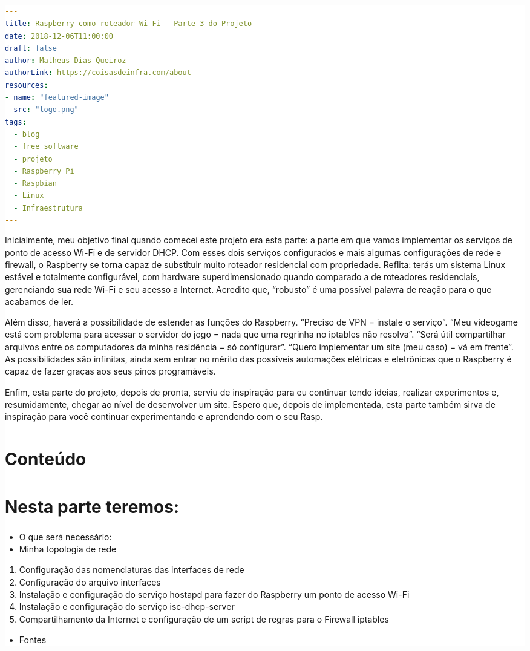 ```yaml
---
title: Raspberry como roteador Wi-Fi – Parte 3 do Projeto
date: 2018-12-06T11:00:00
draft: false
author: Matheus Dias Queiroz
authorLink: https://coisasdeinfra.com/about
resources:
- name: "featured-image"
  src: "logo.png"
tags:
  - blog
  - free software
  - projeto
  - Raspberry Pi
  - Raspbian
  - Linux
  - Infraestrutura
---
```


Inicialmente, meu objetivo final quando comecei este projeto era esta parte: a parte em que vamos implementar os serviços de ponto de acesso Wi-Fi e de servidor DHCP. Com esses dois serviços configurados e mais algumas configurações de rede e firewall, o Raspberry se torna capaz de substituir muito roteador residencial com propriedade. Reflita: terás um sistema Linux estável e totalmente configurável, com hardware superdimensionado quando comparado a de roteadores residenciais, gerenciando sua rede Wi-Fi e seu acesso a Internet. Acredito que, “robusto” é uma possível palavra de reação para o que acabamos de ler.

Além disso, haverá a possibilidade de estender as funções do Raspberry. “Preciso de VPN = instale o serviço”. “Meu videogame está com problema para acessar o servidor do jogo = nada que uma regrinha no iptables não resolva”. “Será útil compartilhar arquivos entre os computadores da minha residência = só configurar”. “Quero implementar um site (meu caso) = vá em frente”. As possibilidades são infinitas, ainda sem entrar no mérito das possíveis automações elétricas e eletrônicas que o Raspberry é capaz de fazer graças aos seus pinos programáveis.

Enfim, esta parte do projeto, depois de pronta, serviu de inspiração para eu continuar tendo ideias, realizar experimentos e, resumidamente, chegar ao nível de desenvolver um site. Espero que, depois de implementada, esta parte também sirva de inspiração para você continuar experimentando e aprendendo com o seu Rasp.




# Conteúdo

# Nesta parte teremos:
- O que será necessário:
- Minha topologia de rede
1. Configuração das nomenclaturas das interfaces de rede
2. Configuração do arquivo interfaces
3. Instalação e configuração do serviço hostapd para fazer do Raspberry um ponto de acesso Wi-Fi
4. Instalação e configuração do serviço isc-dhcp-server
5. Compartilhamento da Internet e configuração de um script de regras para o Firewall iptables
- Fontes
